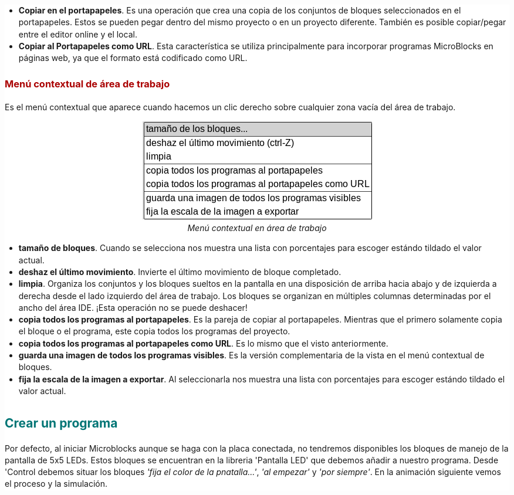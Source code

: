 </center>

* **Copiar en el portapapeles**. Es una operación que crea una copia de los conjuntos de bloques seleccionados en el portapapeles. Estos se pueden pegar dentro del mismo proyecto o en un proyecto diferente. También es posible copiar/pegar entre el editor online y el local.
* **Copiar al Portapapeles como URL**. Esta característica se utiliza principalmente para incorporar programas MicroBlocks en páginas web, ya que el formato está codificado como URL.

### <FONT COLOR=#AA0000>Menú contextual de área de trabajo</font>
Es el menú contextual que aparece cuando hacemos un clic derecho sobre cualquier zona vacía del área de trabajo.

<center>

![Menú contextual en área de trabajo](../img/microSM/context_area.png)  
*Menú contextual en área de trabajo*

</center>

* **tamaño de bloques**. Cuando se selecciona nos muestra una lista con porcentajes para escoger estándo tildado el valor actual.
* **deshaz el último movimiento**. Invierte el último movimiento de bloque completado.
* **limpia**. Organiza los conjuntos y los bloques sueltos en la pantalla en una disposición de arriba hacia abajo y de izquierda a derecha desde el lado izquierdo del área de trabajo. Los bloques se organizan en múltiples columnas determinadas por el ancho del área IDE. ¡Esta operación no se puede deshacer!
* **copia todos los programas al portapapeles**. Es la pareja de copiar al portapapeles. Mientras que el primero solamente copia el bloque o el programa, este copia todos los programas del proyecto.
* **copia todos los programas al portapapeles como URL**. Es lo mismo que el visto anteriormente.
* **guarda una imagen de todos los programas visibles**. Es la versión complementaria de la vista en el menú contextual de bloques.
* **fija la escala de la imagen a exportar**. Al seleccionarla nos muestra una lista con porcentajes para escoger estándo tildado el valor actual.

## <FONT COLOR=#007575>**Crear un programa**</font>
Por defecto, al iniciar Microblocks aunque se haga con la placa conectada, no tendremos disponibles los bloques de manejo de la pantalla de 5x5 LEDs. Estos bloques se encuentran en la libreria 'Pantalla LED' que debemos añadir a nuestro programa. Desde 'Control debemos situar los bloques *'fija el color de la pnatalla...'*, *'al empezar'* y *'por siempre'*. En la animación siguiente vemos el proceso y la simulación.

<center>
